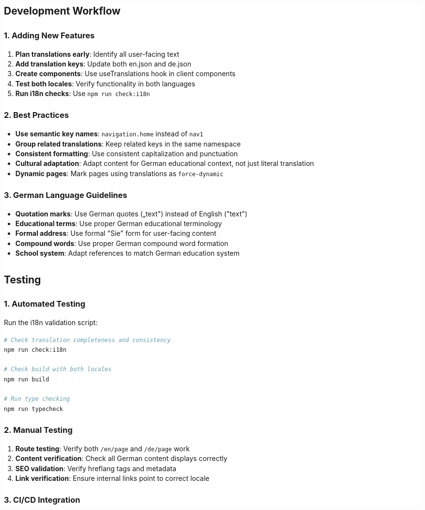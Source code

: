 ## Development Workflow

### 1. Adding New Features

1. **Plan translations early**: Identify all user-facing text
2. **Add translation keys**: Update both en.json and de.json
3. **Create components**: Use useTranslations hook in client components
4. **Test both locales**: Verify functionality in both languages
5. **Run i18n checks**: Use `npm run check:i18n`

### 2. Best Practices

- **Use semantic key names**: `navigation.home` instead of `nav1`
- **Group related translations**: Keep related keys in the same namespace
- **Consistent formatting**: Use consistent capitalization and punctuation
- **Cultural adaptation**: Adapt content for German educational context, not just literal translation
- **Dynamic pages**: Mark pages using translations as `force-dynamic`

### 3. German Language Guidelines

- **Quotation marks**: Use German quotes („text") instead of English ("text")
- **Educational terms**: Use proper German educational terminology
- **Formal address**: Use formal "Sie" form for user-facing content
- **Compound words**: Use proper German compound word formation
- **School system**: Adapt references to match German education system

## Testing

### 1. Automated Testing

Run the i18n validation script:

```bash
# Check translation completeness and consistency
npm run check:i18n

# Check build with both locales
npm run build

# Run type checking
npm run typecheck
```

### 2. Manual Testing

1. **Route testing**: Verify both `/en/page` and `/de/page` work
2. **Content verification**: Check all German content displays correctly
3. **SEO validation**: Verify hreflang tags and metadata
4. **Link verification**: Ensure internal links point to correct locale

### 3. CI/CD Integration
